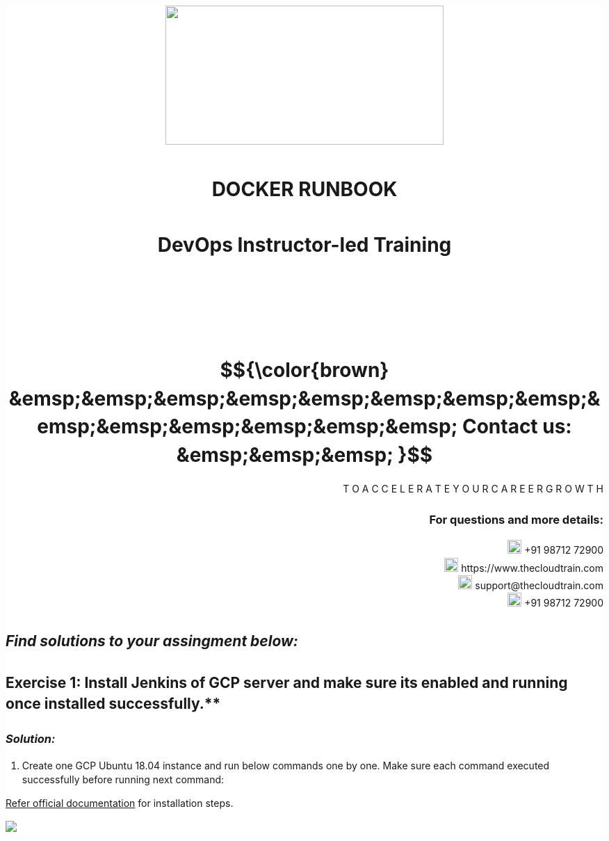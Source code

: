 <div align="center">
<img src=https://static.wixstatic.com/media/1c706c_a5df0ad56f894928bf858a74ba744b32~mv2.png/v1/fit/w_2500,h_1330,al_c/1c706c_a5df0ad56f894928bf858a74ba744b32~mv2.png width="400" height="200">
 </div>

# <div align="center"> DOCKER RUNBOOK </p>

# <div align="center"> DevOps Instructor-led Training </div>

<br />

<br />

<br />

<br />

# $${\color{brown} &emsp;&emsp;&emsp;&emsp;&emsp;&emsp;&emsp;&emsp;&emsp;&emsp;&emsp;&emsp;&emsp;&emsp; Contact us: &emsp;&emsp;&emsp; }$$

<div align="right"> T O A C C E L E R A T E Y O U R C A R E E R G R O W T H </div>

### <div align="right"> For questions and more details: </div>

<div align="right"> <img src=https://w7.pngwing.com/pngs/759/922/png-transparent-telephone-logo-iphone-telephone-call-smartphone-phone-electronics-text-trademark-thumbnail.png width="20" height="20"> +91 98712 72900 </div>

<div align="right"> <img src=https://pbs.twimg.com/profile_images/1450734615946219520/jmBHQRRa_400x400.jpg width="20" height="20"> https://www.thecloudtrain.com </div>

<div align="right"> <img src=https://icons.iconarchive.com/icons/martz90/circle/512/email-icon.png width="20" height="20"> support@thecloudtrain.com </div>

<div align="right"> <img src=https://png.pngtree.com/png-vector/20221018/ourmid/pngtree-whatsapp-icon-png-image_6315990.png width="20" height="20"> +91 98712 72900 </div>

## _Find solutions to your assingment below:_

## Exercise 1: Install Jenkins of GCP server and make sure its enabled and running once installed successfully.**

### _Solution:_

1. Create one GCP Ubuntu 18.04 instance and run below commands one by one. Make sure each command executed successfully before running next command:

[Refer official documentation](https://www.jenkins.io/doc/book/installing/linux/) for installation steps.

![](RackMultipart20230509-1-a7pl94_html_3101c801e737b9de.png)
